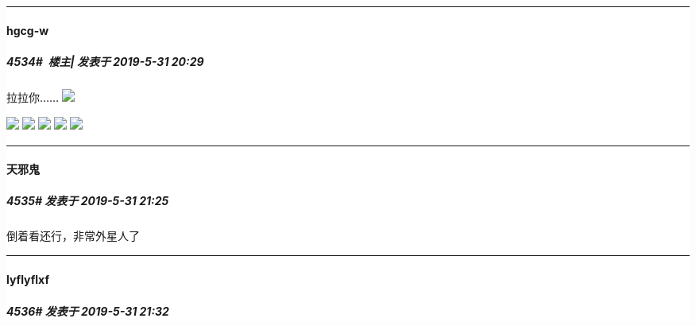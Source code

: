 




*****

####  hgcg-w  
##### 4534#         楼主| 发表于 2019-5-31 20:29




拉拉你……
<img src="http://wx2.sinaimg.cn/large/e7cbae74ly1g3krrndx6gj20dw07tjxb.jpg" referrerpolicy="no-referrer">

<img src="http://wx2.sinaimg.cn/large/e7cbae74ly1g3krrn9v1dj20dw07t0za.jpg" referrerpolicy="no-referrer">

<img src="http://wx1.sinaimg.cn/large/e7cbae74ly1g3krrnjsbkj20dw07tteo.jpg" referrerpolicy="no-referrer">

<img src="http://wx2.sinaimg.cn/large/e7cbae74ly1g3krrn9t95j20dw07t0y1.jpg" referrerpolicy="no-referrer">

<img src="http://wx2.sinaimg.cn/large/e7cbae74ly1g3krrn8kofj20dw07t0y0.jpg" referrerpolicy="no-referrer">

<img src="http://wx3.sinaimg.cn/large/e7cbae74ly1g3krrnags2j20dw07ttei.jpg" referrerpolicy="no-referrer">


















*****

####  天邪鬼  
##### 4535#       发表于 2019-5-31 21:25




倒着看还行，非常外星人了







*****

####  lyflyflxf  
##### 4536#       发表于 2019-5-31 21:32



